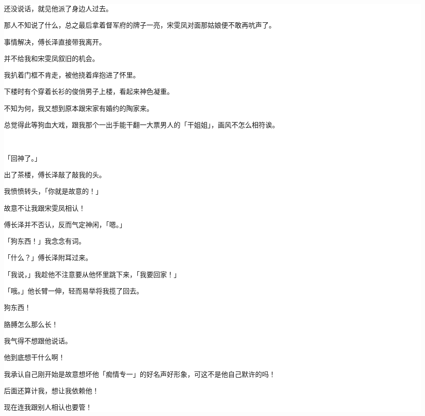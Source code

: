 
还没说话，就见他派了身边人过去。


那人不知说了什么，总之最后拿着督军府的牌子一亮，宋雯凤对面那姑娘便不敢再吭声了。


事情解决，傅长泽直接带我离开。


并不给我和宋雯凤叙旧的机会。


我扒着门框不肯走，被他挠着痒抱进了怀里。


下楼时有个穿着长衫的俊俏男子上楼，看起来神色凝重。


不知为何，我又想到原本跟宋家有婚约的陶家来。


总觉得此等狗血大戏，跟我那个一出手能干翻一大票男人的「干姐姐」，画风不怎么相符诶。


 


「回神了。」


出了茶楼，傅长泽敲了敲我的头。


我愤愤转头，「你就是故意的！」


故意不让我跟宋雯凤相认！


傅长泽并不否认，反而气定神闲，「嗯。」


「狗东西！」我念念有词。


「什么？」傅长泽附耳过来。


「我说，」我趁他不注意要从他怀里跳下来，「我要回家！」


「哦。」他长臂一伸，轻而易举将我揽了回去。


狗东西！


胳膊怎么那么长！


我气得不想跟他说话。


他到底想干什么啊！


我承认自己刚开始是故意想坏他「痴情专一」的好名声好形象，可这不是他自己默许的吗！


后面还算计我，想让我依赖他！


现在连我跟别人相认也要管！
